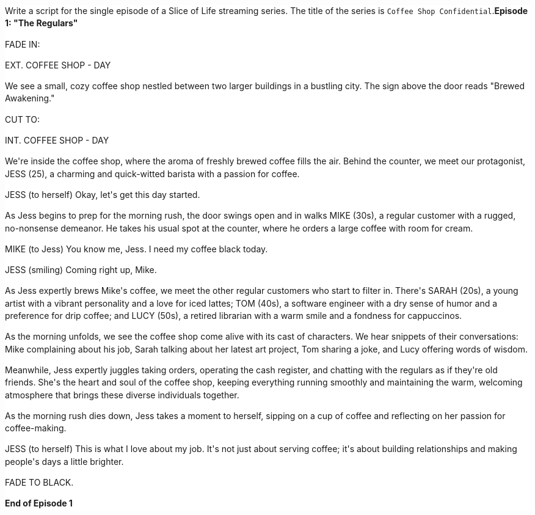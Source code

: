 Write a script for the single episode of a Slice of Life streaming series. The title of the series is `Coffee Shop Confidential`.<start>**Episode 1: "The Regulars"**

FADE IN:

EXT. COFFEE SHOP - DAY

We see a small, cozy coffee shop nestled between two larger buildings in a bustling city. The sign above the door reads "Brewed Awakening."

CUT TO:

INT. COFFEE SHOP - DAY

We're inside the coffee shop, where the aroma of freshly brewed coffee fills the air. Behind the counter, we meet our protagonist, JESS (25), a charming and quick-witted barista with a passion for coffee.

JESS
(to herself)
Okay, let's get this day started.

As Jess begins to prep for the morning rush, the door swings open and in walks MIKE (30s), a regular customer with a rugged, no-nonsense demeanor. He takes his usual spot at the counter, where he orders a large coffee with room for cream.

MIKE
(to Jess)
You know me, Jess. I need my coffee black today.

JESS
(smiling)
Coming right up, Mike.

As Jess expertly brews Mike's coffee, we meet the other regular customers who start to filter in. There's SARAH (20s), a young artist with a vibrant personality and a love for iced lattes; TOM (40s), a software engineer with a dry sense of humor and a preference for drip coffee; and LUCY (50s), a retired librarian with a warm smile and a fondness for cappuccinos.

As the morning unfolds, we see the coffee shop come alive with its cast of characters. We hear snippets of their conversations: Mike complaining about his job, Sarah talking about her latest art project, Tom sharing a joke, and Lucy offering words of wisdom.

Meanwhile, Jess expertly juggles taking orders, operating the cash register, and chatting with the regulars as if they're old friends. She's the heart and soul of the coffee shop, keeping everything running smoothly and maintaining the warm, welcoming atmosphere that brings these diverse individuals together.

As the morning rush dies down, Jess takes a moment to herself, sipping on a cup of coffee and reflecting on her passion for coffee-making.

JESS
(to herself)
This is what I love about my job. It's not just about serving coffee; it's about building relationships and making people's days a little brighter.

FADE TO BLACK.

**End of Episode 1**
